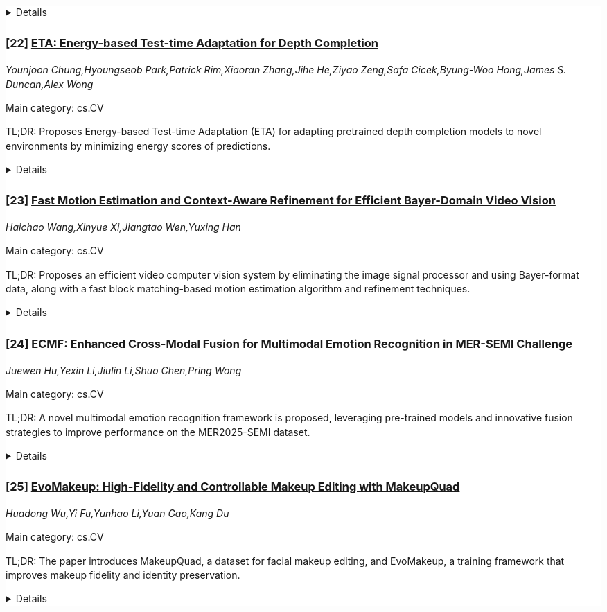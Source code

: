 
<details><summary>Details</summary></details>


### [22] [ETA: Energy-based Test-time Adaptation for Depth Completion](https://arxiv.org/abs/2508.05989)
*Younjoon Chung,Hyoungseob Park,Patrick Rim,Xiaoran Zhang,Jihe He,Ziyao Zeng,Safa Cicek,Byung-Woo Hong,James S. Duncan,Alex Wong*

Main category: cs.CV

TL;DR: Proposes Energy-based Test-time Adaptation (ETA) for adapting pretrained depth completion models to novel environments by minimizing energy scores of predictions.


<details><summary>Details</summary></details>


### [23] [Fast Motion Estimation and Context-Aware Refinement for Efficient Bayer-Domain Video Vision](https://arxiv.org/abs/2508.05990)
*Haichao Wang,Xinyue Xi,Jiangtao Wen,Yuxing Han*

Main category: cs.CV

TL;DR: Proposes an efficient video computer vision system by eliminating the image signal processor and using Bayer-format data, along with a fast block matching-based motion estimation algorithm and refinement techniques.


<details><summary>Details</summary></details>


### [24] [ECMF: Enhanced Cross-Modal Fusion for Multimodal Emotion Recognition in MER-SEMI Challenge](https://arxiv.org/abs/2508.05991)
*Juewen Hu,Yexin Li,Jiulin Li,Shuo Chen,Pring Wong*

Main category: cs.CV

TL;DR: A novel multimodal emotion recognition framework is proposed, leveraging pre-trained models and innovative fusion strategies to improve performance on the MER2025-SEMI dataset.


<details><summary>Details</summary></details>


### [25] [EvoMakeup: High-Fidelity and Controllable Makeup Editing with MakeupQuad](https://arxiv.org/abs/2508.05994)
*Huadong Wu,Yi Fu,Yunhao Li,Yuan Gao,Kang Du*

Main category: cs.CV

TL;DR: The paper introduces MakeupQuad, a dataset for facial makeup editing, and EvoMakeup, a training framework that improves makeup fidelity and identity preservation.


<details><summary>Details</summary></details>

